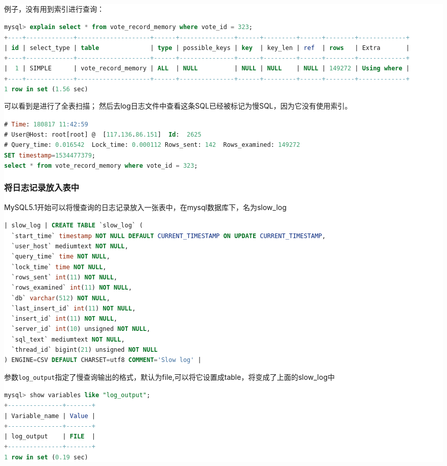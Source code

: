 例子，没有用到索引进行查询：

```sql
mysql> explain select * from vote_record_memory where vote_id = 323;
+----+-------------+--------------------+------+---------------+------+---------+------+--------+-------------+
| id | select_type | table              | type | possible_keys | key  | key_len | ref  | rows   | Extra       |
+----+-------------+--------------------+------+---------------+------+---------+------+--------+-------------+
|  1 | SIMPLE      | vote_record_memory | ALL  | NULL          | NULL | NULL    | NULL | 149272 | Using where |
+----+-------------+--------------------+------+---------------+------+---------+------+--------+-------------+
1 row in set (1.56 sec)
```

可以看到是进行了全表扫描；
然后去log日志文件中查看这条SQL已经被标记为慢SQL，因为它没有使用索引。

```sql
# Time: 180817 11:42:59
# User@Host: root[root] @  [117.136.86.151]  Id:  2625
# Query_time: 0.016542  Lock_time: 0.000112 Rows_sent: 142  Rows_examined: 149272
SET timestamp=1534477379;
select * from vote_record_memory where vote_id = 323;

```


### 将日志记录放入表中

MySQL5.1开始可以将慢查询的日志记录放入一张表中，在mysql数据库下，名为slow_log

```sql
| slow_log | CREATE TABLE `slow_log` (
  `start_time` timestamp NOT NULL DEFAULT CURRENT_TIMESTAMP ON UPDATE CURRENT_TIMESTAMP,
  `user_host` mediumtext NOT NULL,
  `query_time` time NOT NULL,
  `lock_time` time NOT NULL,
  `rows_sent` int(11) NOT NULL,
  `rows_examined` int(11) NOT NULL,
  `db` varchar(512) NOT NULL,
  `last_insert_id` int(11) NOT NULL,
  `insert_id` int(11) NOT NULL,
  `server_id` int(10) unsigned NOT NULL,
  `sql_text` mediumtext NOT NULL,
  `thread_id` bigint(21) unsigned NOT NULL
) ENGINE=CSV DEFAULT CHARSET=utf8 COMMENT='Slow log' |
```

参数`log_output`指定了慢查询输出的格式，默认为file,可以将它设置成table，将变成了上面的slow_log中

```sql
mysql> show variables like "log_output";
+---------------+-------+
| Variable_name | Value |
+---------------+-------+
| log_output    | FILE  |
+---------------+-------+
1 row in set (0.19 sec)
```


[0]: https://link.juejin.im?target=https%3A%2F%2Fgithub.com%2Fluisedware%2FArchives%2Fissues%2F7
[1]: https://link.juejin.im?target=http%3A%2F%2Fwww.ywnds.com%2F%3Fp%3D8179
[2]: https://link.juejin.im?target=http%3A%2F%2Fwww.ywnds.com%2F%3Fp%3D12839%23comments
[3]: https://link.juejin.im?target=https%3A%2F%2Fbook.douban.com%2Fsubject%2F24708143%2F
[4]: https://link.juejin.im?target=http%3A%2F%2Fsearch.dangdang.com%2F%3Fkey%3D%25E9%25AB%2598%25E6%2580%25A7%25E8%2583%25BDMySQL